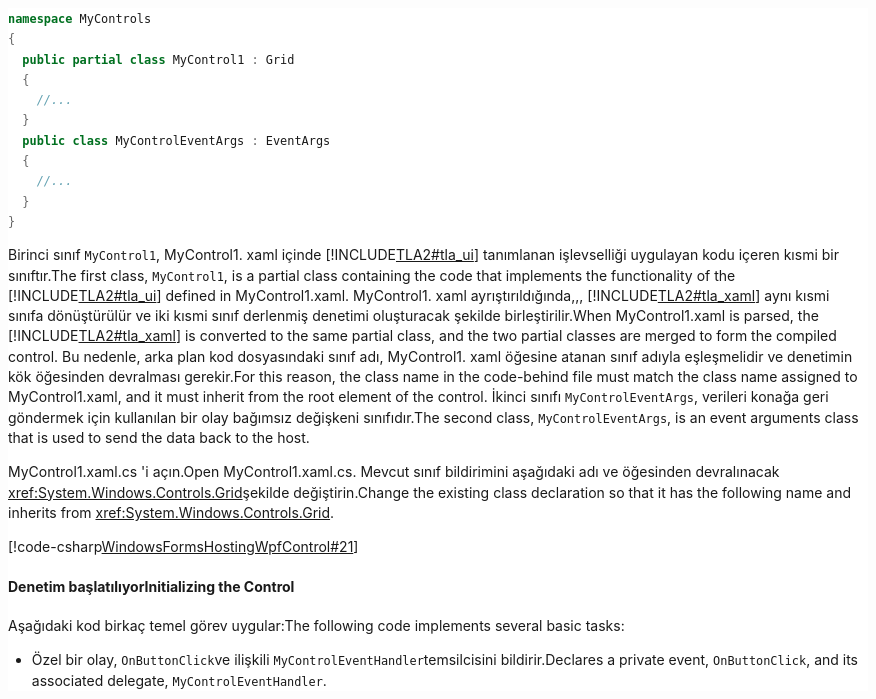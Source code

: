```csharp  
namespace MyControls  
{  
  public partial class MyControl1 : Grid  
  {  
    //...  
  }  
  public class MyControlEventArgs : EventArgs  
  {  
    //...  
  }  
}  
```  
  
 <span data-ttu-id="5925e-190">Birinci sınıf `MyControl1`, MyControl1. xaml içinde [!INCLUDE[TLA2#tla_ui](../../../../includes/tla2sharptla-ui-md.md)] tanımlanan işlevselliği uygulayan kodu içeren kısmi bir sınıftır.</span><span class="sxs-lookup"><span data-stu-id="5925e-190">The first class, `MyControl1`, is a partial class containing the code that implements the functionality of the [!INCLUDE[TLA2#tla_ui](../../../../includes/tla2sharptla-ui-md.md)] defined in MyControl1.xaml.</span></span> <span data-ttu-id="5925e-191">MyControl1. xaml ayrıştırıldığında,,, [!INCLUDE[TLA2#tla_xaml](../../../../includes/tla2sharptla-xaml-md.md)] aynı kısmi sınıfa dönüştürülür ve iki kısmi sınıf derlenmiş denetimi oluşturacak şekilde birleştirilir.</span><span class="sxs-lookup"><span data-stu-id="5925e-191">When MyControl1.xaml is parsed, the [!INCLUDE[TLA2#tla_xaml](../../../../includes/tla2sharptla-xaml-md.md)] is converted to the same partial class, and the two partial classes are merged to form the compiled control.</span></span> <span data-ttu-id="5925e-192">Bu nedenle, arka plan kod dosyasındaki sınıf adı, MyControl1. xaml öğesine atanan sınıf adıyla eşleşmelidir ve denetimin kök öğesinden devralması gerekir.</span><span class="sxs-lookup"><span data-stu-id="5925e-192">For this reason, the class name in the code-behind file must match the class name assigned to MyControl1.xaml, and it must inherit from the root element of the control.</span></span> <span data-ttu-id="5925e-193">İkinci sınıfı `MyControlEventArgs`, verileri konağa geri göndermek için kullanılan bir olay bağımsız değişkeni sınıfıdır.</span><span class="sxs-lookup"><span data-stu-id="5925e-193">The second class, `MyControlEventArgs`, is an event arguments class that is used to send the data back to the host.</span></span>  
  
 <span data-ttu-id="5925e-194">MyControl1.xaml.cs 'i açın.</span><span class="sxs-lookup"><span data-stu-id="5925e-194">Open MyControl1.xaml.cs.</span></span> <span data-ttu-id="5925e-195">Mevcut sınıf bildirimini aşağıdaki adı ve öğesinden devralınacak <xref:System.Windows.Controls.Grid>şekilde değiştirin.</span><span class="sxs-lookup"><span data-stu-id="5925e-195">Change the existing class declaration so that it has the following name and inherits from <xref:System.Windows.Controls.Grid>.</span></span>  
  
 [!code-csharp[WindowsFormsHostingWpfControl#21](~/samples/snippets/csharp/VS_Snippets_Wpf/WindowsFormsHostingWpfControl/CSharp/MyControls/Page1.xaml.cs#21)]  
  
#### <a name="initializing-the-control"></a><span data-ttu-id="5925e-196">Denetim başlatılıyor</span><span class="sxs-lookup"><span data-stu-id="5925e-196">Initializing the Control</span></span>  
 <span data-ttu-id="5925e-197">Aşağıdaki kod birkaç temel görev uygular:</span><span class="sxs-lookup"><span data-stu-id="5925e-197">The following code implements several basic tasks:</span></span>  
  
- <span data-ttu-id="5925e-198">Özel bir olay, `OnButtonClick`ve ilişkili `MyControlEventHandler`temsilcisini bildirir.</span><span class="sxs-lookup"><span data-stu-id="5925e-198">Declares a private event, `OnButtonClick`, and its associated delegate, `MyControlEventHandler`.</span></span>  
  